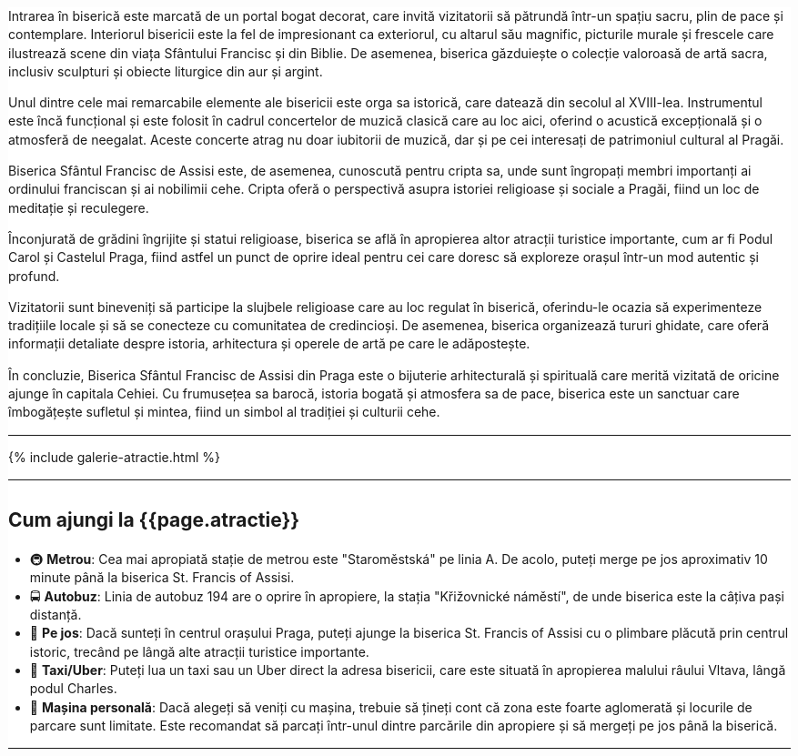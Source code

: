 Intrarea în biserică este marcată de un portal bogat decorat, care invită vizitatorii să pătrundă într-un spațiu sacru, plin de pace și contemplare. Interiorul bisericii este la fel de impresionant ca exteriorul, cu altarul său magnific, picturile murale și frescele care ilustrează scene din viața Sfântului Francisc și din Biblie. De asemenea, biserica găzduiește o colecție valoroasă de artă sacra, inclusiv sculpturi și obiecte liturgice din aur și argint.

Unul dintre cele mai remarcabile elemente ale bisericii este orga sa istorică, care datează din secolul al XVIII-lea. Instrumentul este încă funcțional și este folosit în cadrul concertelor de muzică clasică care au loc aici, oferind o acustică excepțională și o atmosferă de neegalat. Aceste concerte atrag nu doar iubitorii de muzică, dar și pe cei interesați de patrimoniul cultural al Pragăi.

Biserica Sfântul Francisc de Assisi este, de asemenea, cunoscută pentru cripta sa, unde sunt îngropați membri importanți ai ordinului franciscan și ai nobilimii cehe. Cripta oferă o perspectivă asupra istoriei religioase și sociale a Pragăi, fiind un loc de meditație și reculegere.

Înconjurată de grădini îngrijite și statui religioase, biserica se află în apropierea altor atracții turistice importante, cum ar fi Podul Carol și Castelul Praga, fiind astfel un punct de oprire ideal pentru cei care doresc să exploreze orașul într-un mod autentic și profund.

Vizitatorii sunt bineveniți să participe la slujbele religioase care au loc regulat în biserică, oferindu-le ocazia să experimenteze tradițiile locale și să se conecteze cu comunitatea de credincioși. De asemenea, biserica organizează tururi ghidate, care oferă informații detaliate despre istoria, arhitectura și operele de artă pe care le adăpostește.

În concluzie, Biserica Sfântul Francisc de Assisi din Praga este o bijuterie arhitecturală și spirituală care merită vizitată de oricine ajunge în capitala Cehiei. Cu frumusețea sa barocă, istoria bogată și atmosfera sa de pace, biserica este un sanctuar care îmbogățește sufletul și mintea, fiind un simbol al tradiției și culturii cehe.

</div>
</div>

<hr class="hr-s1">

{% include galerie-atractie.html %}

<div class="row jt">
<div class="col-lg-8 col-12 no-list" markdown="1">

---
## Cum ajungi la {{page.atractie}}

- 🚇 **Metrou**: Cea mai apropiată stație de metrou este "Staroměstská" pe linia A. De acolo, puteți merge pe jos aproximativ 10 minute până la biserica St. Francis of Assisi.
- 🚍 **Autobuz**: Linia de autobuz 194 are o oprire în apropiere, la stația "Křižovnické náměstí", de unde biserica este la câțiva pași distanță.
- 🚶 **Pe jos**: Dacă sunteți în centrul orașului Praga, puteți ajunge la biserica St. Francis of Assisi cu o plimbare plăcută prin centrul istoric, trecând pe lângă alte atracții turistice importante.
- 🚖 **Taxi/Uber**: Puteți lua un taxi sau un Uber direct la adresa bisericii, care este situată în apropierea malului râului Vltava, lângă podul Charles.
- 🚗 **Mașina personală**: Dacă alegeți să veniți cu mașina, trebuie să țineți cont că zona este foarte aglomerată și locurile de parcare sunt limitate. Este recomandat să parcați într-unul dintre parcările din apropiere și să mergeți pe jos până la biserică.

---